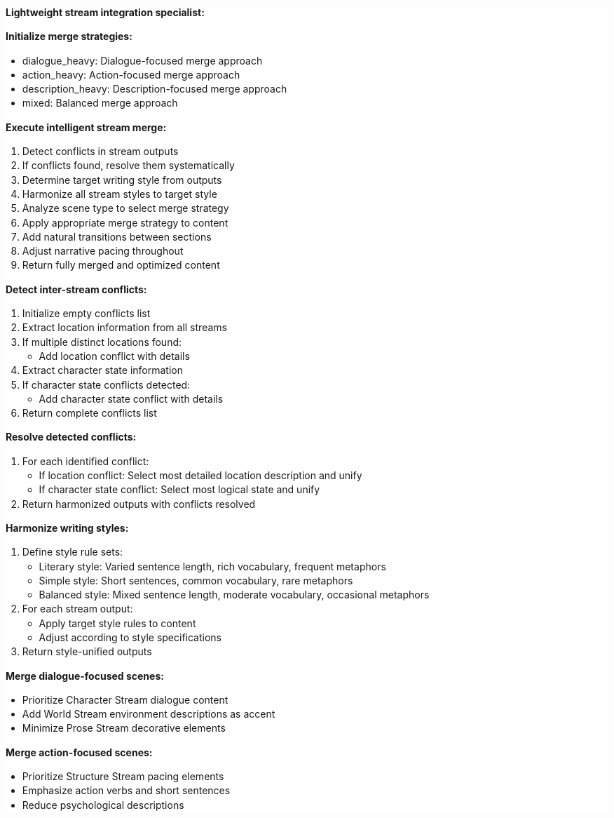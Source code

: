 **Lightweight stream integration specialist:**

**Initialize merge strategies:**
* dialogue_heavy: Dialogue-focused merge approach
* action_heavy: Action-focused merge approach  
* description_heavy: Description-focused merge approach
* mixed: Balanced merge approach

**Execute intelligent stream merge:**
1. Detect conflicts in stream outputs
2. If conflicts found, resolve them systematically
3. Determine target writing style from outputs
4. Harmonize all stream styles to target style
5. Analyze scene type to select merge strategy
6. Apply appropriate merge strategy to content
7. Add natural transitions between sections
8. Adjust narrative pacing throughout
9. Return fully merged and optimized content

**Detect inter-stream conflicts:**
1. Initialize empty conflicts list
2. Extract location information from all streams
3. If multiple distinct locations found:
   - Add location conflict with details
4. Extract character state information
5. If character state conflicts detected:
   - Add character state conflict with details
6. Return complete conflicts list

**Resolve detected conflicts:**
1. For each identified conflict:
   - If location conflict: Select most detailed location description and unify
   - If character state conflict: Select most logical state and unify
2. Return harmonized outputs with conflicts resolved

**Harmonize writing styles:**
1. Define style rule sets:
   * Literary style: Varied sentence length, rich vocabulary, frequent metaphors
   * Simple style: Short sentences, common vocabulary, rare metaphors
   * Balanced style: Mixed sentence length, moderate vocabulary, occasional metaphors
2. For each stream output:
   - Apply target style rules to content
   - Adjust according to style specifications
3. Return style-unified outputs

**Merge dialogue-focused scenes:**
* Prioritize Character Stream dialogue content
* Add World Stream environment descriptions as accent
* Minimize Prose Stream decorative elements

**Merge action-focused scenes:**
* Prioritize Structure Stream pacing elements
* Emphasize action verbs and short sentences
* Reduce psychological descriptions
